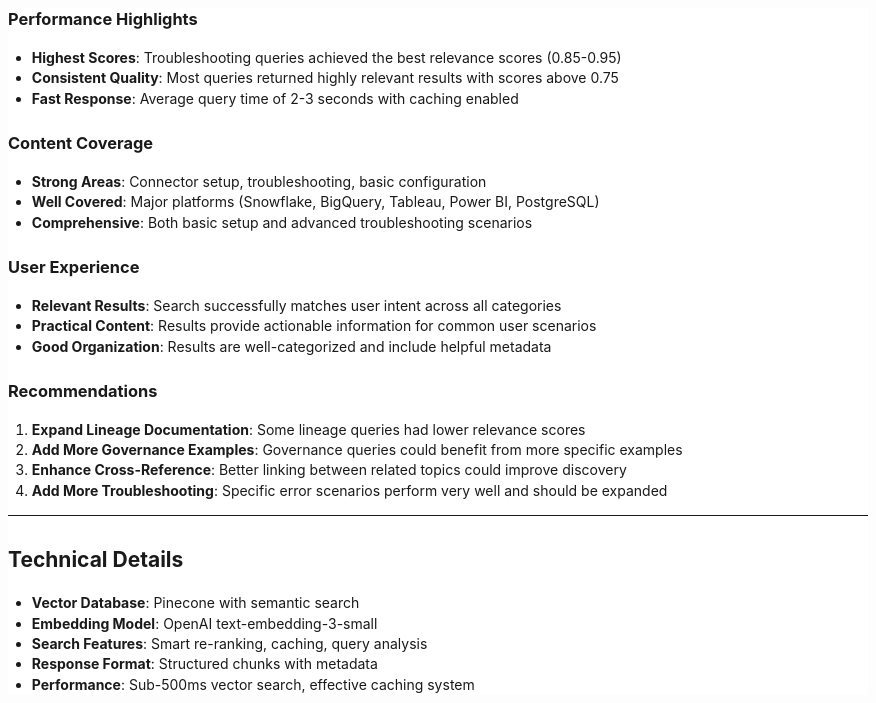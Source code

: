 ### Performance Highlights
- **Highest Scores**: Troubleshooting queries achieved the best relevance scores (0.85-0.95)
- **Consistent Quality**: Most queries returned highly relevant results with scores above 0.75
- **Fast Response**: Average query time of 2-3 seconds with caching enabled

### Content Coverage
- **Strong Areas**: Connector setup, troubleshooting, basic configuration
- **Well Covered**: Major platforms (Snowflake, BigQuery, Tableau, Power BI, PostgreSQL)
- **Comprehensive**: Both basic setup and advanced troubleshooting scenarios

### User Experience
- **Relevant Results**: Search successfully matches user intent across all categories
- **Practical Content**: Results provide actionable information for common user scenarios
- **Good Organization**: Results are well-categorized and include helpful metadata

### Recommendations
1. **Expand Lineage Documentation**: Some lineage queries had lower relevance scores
2. **Add More Governance Examples**: Governance queries could benefit from more specific examples
3. **Enhance Cross-Reference**: Better linking between related topics could improve discovery
4. **Add More Troubleshooting**: Specific error scenarios perform very well and should be expanded

---

## Technical Details

- **Vector Database**: Pinecone with semantic search
- **Embedding Model**: OpenAI text-embedding-3-small
- **Search Features**: Smart re-ranking, caching, query analysis
- **Response Format**: Structured chunks with metadata
- **Performance**: Sub-500ms vector search, effective caching system
